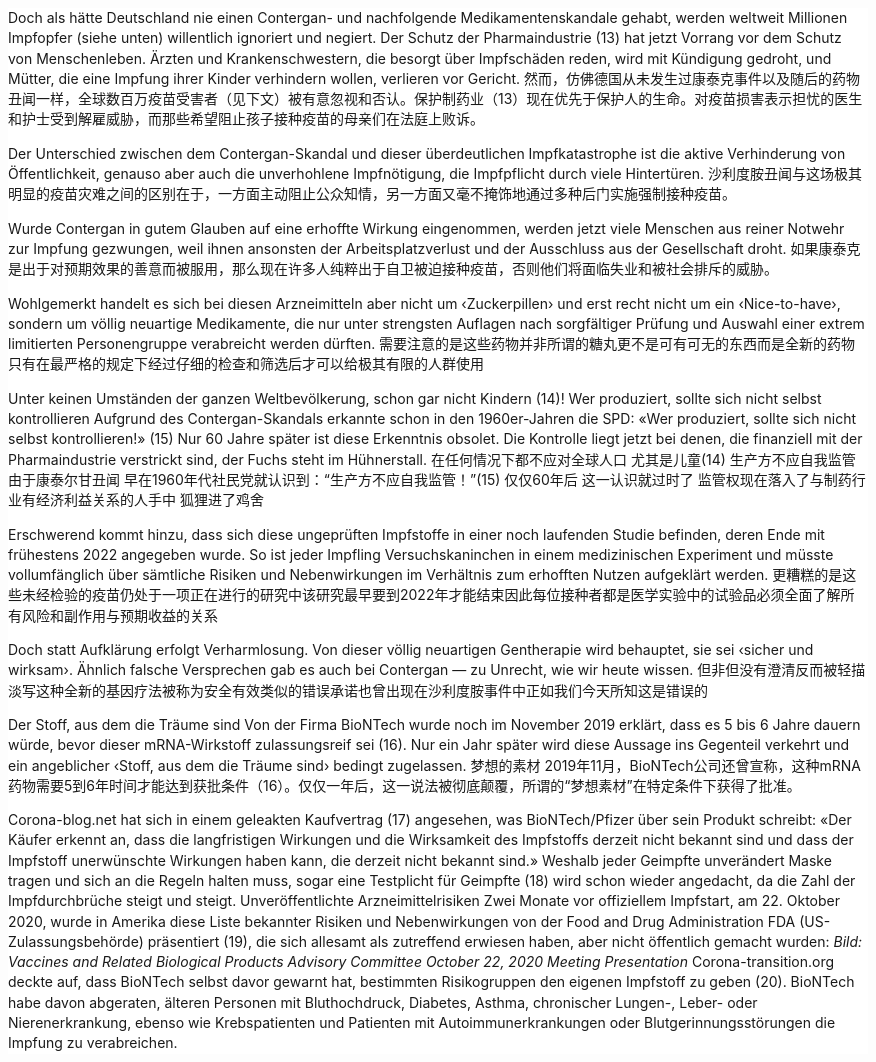 Doch als hätte Deutschland nie einen Contergan- und nachfolgende Medikamentenskandale gehabt, werden weltweit Millionen Impfopfer (siehe unten) willentlich ignoriert und negiert. Der Schutz der Pharmaindustrie (13) hat jetzt Vorrang vor dem Schutz von Menschenleben. Ärzten und Krankenschwestern, die besorgt über Impfschäden reden, wird mit Kündigung gedroht, und Mütter, die eine Impfung ihrer Kinder verhindern wollen, verlieren vor Gericht.
然而，仿佛德国从未发生过康泰克事件以及随后的药物丑闻一样，全球数百万疫苗受害者（见下文）被有意忽视和否认。保护制药业（13）现在优先于保护人的生命。对疫苗损害表示担忧的医生和护士受到解雇威胁，而那些希望阻止孩子接种疫苗的母亲们在法庭上败诉。

Der Unterschied zwischen dem Contergan-Skandal und dieser überdeutlichen Impfkatastrophe ist die aktive Verhinderung von Öffentlichkeit, genauso aber auch die unverhohlene Impfnötigung, die Impfpflicht durch viele Hintertüren.
沙利度胺丑闻与这场极其明显的疫苗灾难之间的区别在于，一方面主动阻止公众知情，另一方面又毫不掩饰地通过多种后门实施强制接种疫苗。

Wurde Contergan in gutem Glauben auf eine erhoffte Wirkung eingenommen, werden jetzt viele Menschen aus reiner Notwehr zur Impfung gezwungen, weil ihnen ansonsten der Arbeitsplatzverlust und der Ausschluss aus der Gesellschaft droht.
如果康泰克是出于对预期效果的善意而被服用，那么现在许多人纯粹出于自卫被迫接种疫苗，否则他们将面临失业和被社会排斥的威胁。

Wohlgemerkt handelt es sich bei diesen Arzneimitteln aber nicht um ‹Zuckerpillen› und erst recht nicht um ein ‹Nice-to-have›, sondern um völlig neuartige Medikamente, die nur unter strengsten Auflagen nach sorgfältiger Prüfung und Auswahl einer extrem limitierten Personengruppe verabreicht werden dürften.
需要注意的是这些药物并非所谓的糖丸更不是可有可无的东西而是全新的药物只有在最严格的规定下经过仔细的检查和筛选后才可以给极其有限的人群使用

Unter keinen Umständen der ganzen Weltbevölkerung, schon gar nicht Kindern (14)! Wer produziert, sollte sich nicht selbst kontrollieren Aufgrund des Contergan-Skandals erkannte schon in den 1960er-Jahren die SPD: «Wer produziert, sollte sich nicht selbst kontrollieren!» (15) Nur 60 Jahre später ist diese Erkenntnis obsolet. Die Kontrolle liegt jetzt bei denen, die finanziell mit der Pharmaindustrie verstrickt sind, der Fuchs steht im Hühnerstall.
在任何情况下都不应对全球人口 尤其是儿童(14) 生产方不应自我监管 由于康泰尔甘丑闻 早在1960年代社民党就认识到：“生产方不应自我监管！”(15) 仅仅60年后 这一认识就过时了 监管权现在落入了与制药行业有经济利益关系的人手中 狐狸进了鸡舍

Erschwerend kommt hinzu, dass sich diese ungeprüften Impfstoffe in einer noch laufenden Studie befinden, deren Ende mit frühestens 2022 angegeben wurde. So ist jeder Impfling Versuchskaninchen in einem medizinischen Experiment und müsste vollumfänglich über sämtliche Risiken und Nebenwirkungen im Verhältnis zum erhofften Nutzen aufgeklärt werden.
更糟糕的是这些未经检验的疫苗仍处于一项正在进行的研究中该研究最早要到2022年才能结束因此每位接种者都是医学实验中的试验品必须全面了解所有风险和副作用与预期收益的关系

Doch statt Aufklärung erfolgt Verharmlosung. Von dieser völlig neuartigen Gentherapie wird behauptet, sie sei ‹sicher und wirksam›. Ähnlich falsche Versprechen gab es auch bei Contergan — zu Unrecht, wie wir heute wissen.
但非但没有澄清反而被轻描淡写这种全新的基因疗法被称为安全有效类似的错误承诺也曾出现在沙利度胺事件中正如我们今天所知这是错误的

Der Stoff, aus dem die Träume sind Von der Firma BioNTech wurde noch im November 2019 erklärt, dass es 5 bis 6 Jahre dauern würde, bevor dieser mRNA-Wirkstoff zulassungsreif sei (16). Nur ein Jahr später wird diese Aussage ins Gegenteil verkehrt und ein angeblicher ‹Stoff, aus dem die Träume sind› bedingt zugelassen.
梦想的素材 2019年11月，BioNTech公司还曾宣称，这种mRNA药物需要5到6年时间才能达到获批条件（16）。仅仅一年后，这一说法被彻底颠覆，所谓的“梦想素材”在特定条件下获得了批准。

Corona-blog.net hat sich in einem geleakten Kaufvertrag (17) angesehen, was BioNTech/Pfizer über sein Produkt schreibt: «Der Käufer erkennt an, dass die langfristigen Wirkungen und die Wirksamkeit des Impfstoffs derzeit nicht bekannt sind und dass der Impfstoff unerwünschte Wirkungen haben kann, die derzeit nicht bekannt sind.» Weshalb jeder Geimpfte unverändert Maske tragen und sich an die Regeln halten muss, sogar eine Testplicht für Geimpfte (18) wird schon wieder angedacht, da die Zahl der Impfdurchbrüche steigt und steigt. Unveröffentlichte Arzneimittelrisiken Zwei Monate vor offiziellem Impfstart, am 22. Oktober 2020, wurde in Amerika diese Liste bekannter Risiken und Nebenwirkungen von der Food and Drug Administration FDA (US-Zulassungsbehörde) präsentiert (19), die sich allesamt als zutreffend erwiesen haben, aber nicht öffentlich gemacht wurden: _Bild: Vaccines and Related Biological Products Advisory Committee October 22, 2020 Meeting Presentation_ Corona-transition.org deckte auf, dass BioNTech selbst davor gewarnt hat, bestimmten Risikogruppen den eigenen Impfstoff zu geben (20). BioNTech habe davon abgeraten, älteren Personen mit Bluthochdruck, Diabetes, Asthma, chronischer Lungen-, Leber- oder Nierenerkrankung, ebenso wie Krebspatienten und Patienten mit Autoimmunerkrankungen oder Blutgerinnungsstörungen die Impfung zu verabreichen.